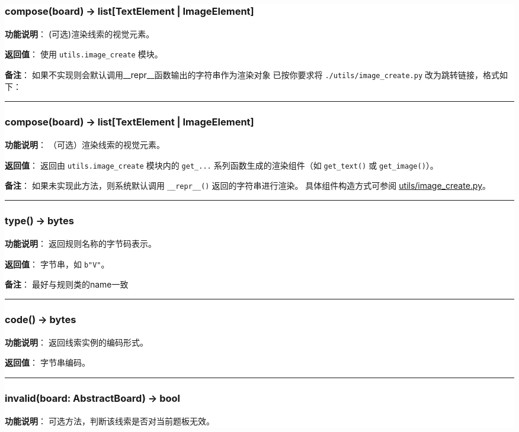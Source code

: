 ### compose(board) -> list\[TextElement | ImageElement]

**功能说明**：
(可选)渲染线索的视觉元素。

**返回值**：
使用 `utils.image_create` 模块。

**备注**：
如果不实现则会默认调用__repr__函数输出的字符串作为渲染对象
已按你要求将 `./utils/image_create.py` 改为跳转链接，格式如下：

---

### compose(board) -> list\[TextElement | ImageElement]

**功能说明**：
（可选）渲染线索的视觉元素。

**返回值**：
返回由 `utils.image_create` 模块内的 `get_...` 系列函数生成的渲染组件（如 `get_text()` 或 `get_image()`）。

**备注**：
如果未实现此方法，则系统默认调用 `__repr__()` 返回的字符串进行渲染。
具体组件构造方式可参阅 [utils/image_create.py](./utils.md#image_createpy)。

---

### type() -> bytes

**功能说明**：
返回规则名称的字节码表示。

**返回值**：
字节串，如 `b"V"`。

**备注**：
最好与规则类的name一致

---

### code() -> bytes

**功能说明**：
返回线索实例的编码形式。

**返回值**：
字节串编码。

---

### invalid(board: AbstractBoard) -> bool

**功能说明**：
可选方法，判断该线索是否对当前题板无效。
